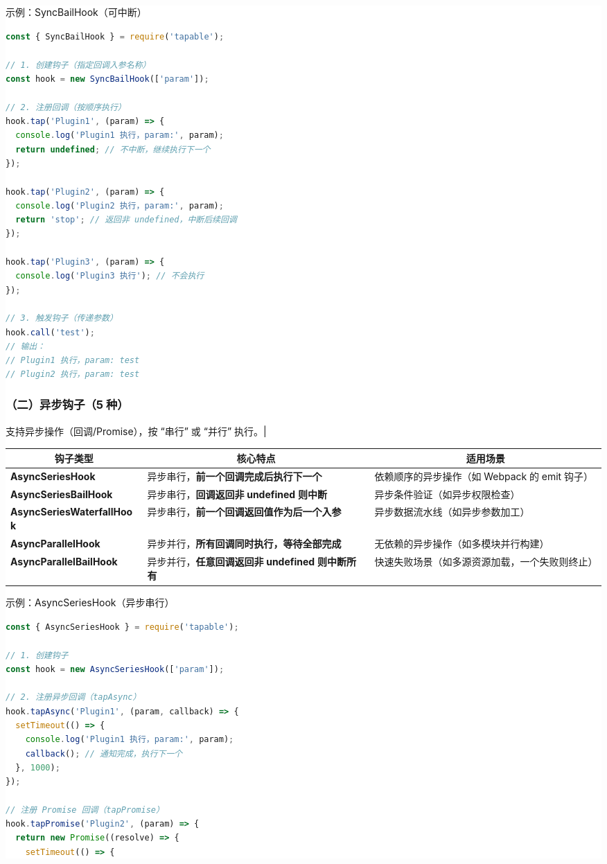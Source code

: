 
示例：SyncBailHook（可中断）

```js
const { SyncBailHook } = require('tapable');

// 1. 创建钩子（指定回调入参名称）
const hook = new SyncBailHook(['param']);

// 2. 注册回调（按顺序执行）
hook.tap('Plugin1', (param) => {
  console.log('Plugin1 执行，param:', param);
  return undefined; // 不中断，继续执行下一个
});

hook.tap('Plugin2', (param) => {
  console.log('Plugin2 执行，param:', param);
  return 'stop'; // 返回非 undefined，中断后续回调
});

hook.tap('Plugin3', (param) => {
  console.log('Plugin3 执行'); // 不会执行
});

// 3. 触发钩子（传递参数）
hook.call('test'); 
// 输出：
// Plugin1 执行，param: test
// Plugin2 执行，param: test
```

### （二）异步钩子（5 种）
 支持异步操作（回调/Promise），按 “串行” 或 “并行” 执行。|

| 钩子类型|	核心特点	|适用场景| 
|  ----  | ----  | ---- | 
| **AsyncSeriesHook** |	异步串行，**前一个回调完成后执行下一个**	|依赖顺序的异步操作（如 Webpack 的 emit 钩子）| 
| **AsyncSeriesBailHook** |	异步串行，**回调返回非 undefined 则中断** |	异步条件验证（如异步权限检查）| 
| **AsyncSeriesWaterfallHook**	|异步串行，**前一个回调返回值作为后一个入参**	|异步数据流水线（如异步参数加工）| 
| **AsyncParallelHook**	|异步并行，**所有回调同时执行，等待全部完成** |	无依赖的异步操作（如多模块并行构建）| 
| **AsyncParallelBailHook**	|异步并行，**任意回调返回非 undefined 则中断所有** |	快速失败场景（如多源资源加载，一个失败则终止）| 

 
示例：AsyncSeriesHook（异步串行） 

```js
const { AsyncSeriesHook } = require('tapable');

// 1. 创建钩子
const hook = new AsyncSeriesHook(['param']);

// 2. 注册异步回调（tapAsync）
hook.tapAsync('Plugin1', (param, callback) => {
  setTimeout(() => {
    console.log('Plugin1 执行，param:', param);
    callback(); // 通知完成，执行下一个
  }, 1000);
});

// 注册 Promise 回调（tapPromise）
hook.tapPromise('Plugin2', (param) => {
  return new Promise((resolve) => {
    setTimeout(() => {
```